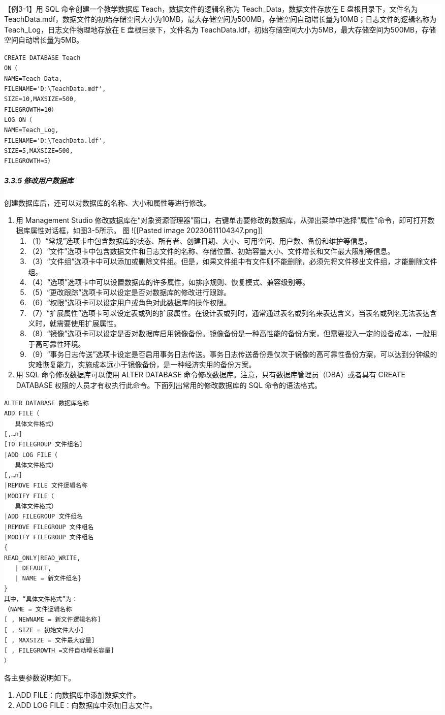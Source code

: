 【例3-1】用 SQL 命令创建一个教学数据库 Teach，数据文件的逻辑名称为 Teach_Data，数据文件存放在 E 盘根目录下，文件名为 TeachData.mdf，数据文件的初始存储空间大小为10MB，最大存储空间为500MB，存储空间自动增长量为10MB；日志文件的逻辑名称为 Teach_Log，日志文件物理地存放在 E 盘根目录下，文件名为 TeachData.ldf，初始存储空间大小为5MB，最大存储空间为500MB，存储空间自动增长量为5MB。
```
CREATE DATABASE Teach
ON（ 
NAME=Teach_Data,
FILENAME='D:\TeachData.mdf',
SIZE=10,MAXSIZE=500,
FILEGROWTH=10）
LOG ON（
NAME=Teach_Log,
FILENAME='D:\TeachData.ldf',
SIZE=5,MAXSIZE=500,
FILEGROWTH=5）
```
##### 3.3.5 修改用户数据库
创建数据库后，还可以对数据库的名称、大小和属性等进行修改。
1. 用 Management Studio 修改数据库在“对象资源管理器”窗口，右键单击要修改的数据库，从弹出菜单中选择“属性”命令，即可打开数据库属性对话框，如图3-5所示。
	图 ![[Pasted image 20230611104347.png]]
	1. （1）“常规”选项卡中包含数据库的状态、所有者、创建日期、大小、可用空间、用户数、备份和维护等信息。
	2. （2）“文件”选项卡中包含数据文件和日志文件的名称、存储位置、初始容量大小、文件增长和文件最大限制等信息。
	3. （3）“文件组”选项卡中可以添加或删除文件组。但是，如果文件组中有文件则不能删除，必须先将文件移出文件组，才能删除文件组。
	4. （4）“选项”选项卡中可以设置数据库的许多属性，如排序规则、恢复模式、兼容级别等。
	5. （5）“更改跟踪”选项卡可以设定是否对数据库的修改进行跟踪。
	6. （6）“权限”选项卡可以设定用户或角色对此数据库的操作权限。
	7. （7）“扩展属性”选项卡可以设定表或列的扩展属性。在设计表或列时，通常通过表名或列名来表达含义，当表名或列名无法表达含义时，就需要使用扩展属性。
	8. （8）“镜像”选项卡可以设定是否对数据库启用镜像备份。镜像备份是一种高性能的备份方案，但需要投入一定的设备成本，一般用于高可靠性环境。
	9. （9）“事务日志传送”选项卡设定是否启用事务日志传送。事务日志传送备份是仅次于镜像的高可靠性备份方案，可以达到分钟级的灾难恢复能力，实施成本远小于镜像备份，是一种经济实用的备份方案。
2. 用 SQL 命令修改数据库可以使用 ALTER DATABASE 命令修改数据库。注意，只有数据库管理员（DBA）或者具有 CREATE DATABASE 权限的人员才有权执行此命令。下面列出常用的修改数据库的 SQL 命令的语法格式。

```
ALTER DATABASE 数据库名称 
ADD FILE（
   具体文件格式）
[,…n]
[TO FILEGROUP 文件组名]
|ADD LOG FILE（
   具体文件格式）
[,…n]
|REMOVE FILE 文件逻辑名称
|MODIFY FILE（
   具体文件格式）
|ADD FILEGROUP 文件组名
|REMOVE FILEGROUP 文件组名
|MODIFY FILEGROUP 文件组名
{
READ_ONLY|READ_WRITE,
   | DEFAULT,
   | NAME = 新文件组名}
}
其中，“具体文件格式”为：
（NAME = 文件逻辑名称
[ , NEWNAME = 新文件逻辑名称]
[ , SIZE = 初始文件大小]
[ , MAXSIZE = 文件最大容量]
[ , FILEGROWTH =文件自动增长容量]
）

```
各主要参数说明如下。
1. ADD FILE：向数据库中添加数据文件。
2. ADD LOG FILE：向数据库中添加日志文件。